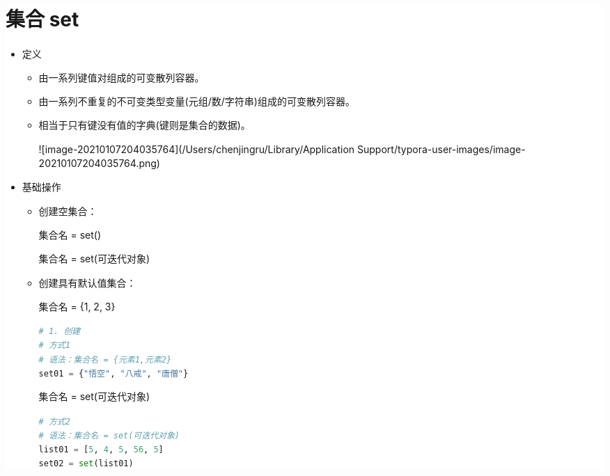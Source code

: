 # 集合 set

- 定义

  - 由一系列键值对组成的可变散列容器。

  - 由一系列不重复的不可变类型变量(元组/数/字符串)组成的可变散列容器。

  - 相当于只有键没有值的字典(键则是集合的数据)。

    ![image-20210107204035764](/Users/chenjingru/Library/Application Support/typora-user-images/image-20210107204035764.png)

- 基础操作

  - 创建空集合：

    集合名 = set()  

    ```
    
    ```

    集合名 = set(可迭代对象)

    ```
    
    ```

    

  - 创建具有默认值集合：

    集合名 = {1, 2, 3} 

    ```python
    # 1. 创建
    # 方式1
    # 语法：集合名 = {元素1,元素2}
    set01 = {"悟空", "八戒", "唐僧"}
    ```

    集合名 = set(可迭代对象)

    ```python
    # 方式2
    # 语法：集合名 = set(可迭代对象)
    list01 = [5, 4, 5, 56, 5]
    set02 = set(list01)
    ```
